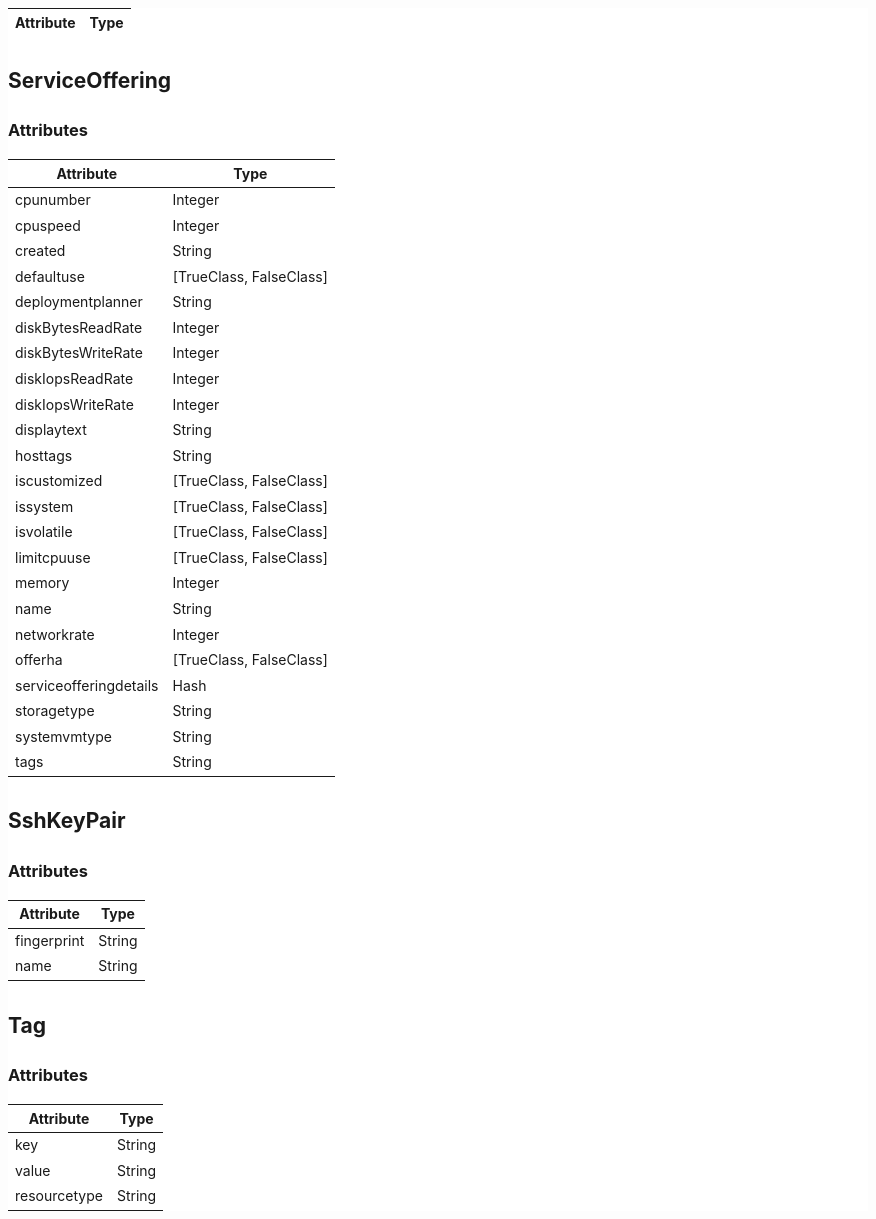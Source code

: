 Attribute | Type
---|---

## ServiceOffering
### Attributes

Attribute | Type
---|---
cpunumber | Integer
cpuspeed | Integer
created | String
defaultuse | [TrueClass, FalseClass]
deploymentplanner | String
diskBytesReadRate | Integer
diskBytesWriteRate | Integer
diskIopsReadRate | Integer
diskIopsWriteRate | Integer
displaytext | String
hosttags | String
iscustomized | [TrueClass, FalseClass]
issystem | [TrueClass, FalseClass]
isvolatile | [TrueClass, FalseClass]
limitcpuuse | [TrueClass, FalseClass]
memory | Integer
name | String
networkrate | Integer
offerha | [TrueClass, FalseClass]
serviceofferingdetails | Hash
storagetype | String
systemvmtype | String
tags | String

## SshKeyPair
### Attributes

Attribute | Type
---|---
fingerprint | String
name | String

## Tag
### Attributes

Attribute | Type
---|---
key | String
value | String
resourcetype | String
